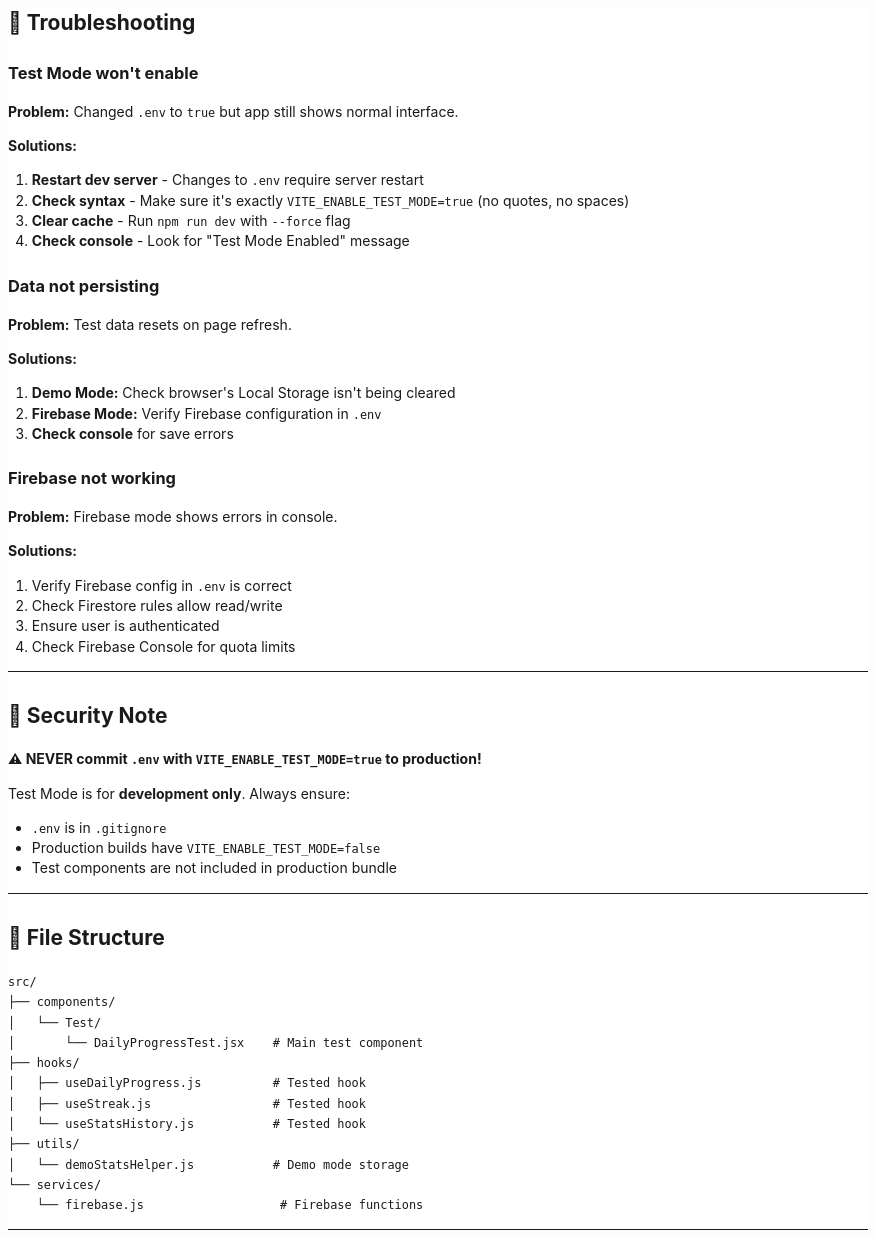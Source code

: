 ## 🐛 Troubleshooting

### Test Mode won't enable

**Problem:** Changed `.env` to `true` but app still shows normal interface.

**Solutions:**
1. **Restart dev server** - Changes to `.env` require server restart
2. **Check syntax** - Make sure it's exactly `VITE_ENABLE_TEST_MODE=true` (no quotes, no spaces)
3. **Clear cache** - Run `npm run dev` with `--force` flag
4. **Check console** - Look for "Test Mode Enabled" message

### Data not persisting

**Problem:** Test data resets on page refresh.

**Solutions:**
1. **Demo Mode:** Check browser's Local Storage isn't being cleared
2. **Firebase Mode:** Verify Firebase configuration in `.env`
3. **Check console** for save errors

### Firebase not working

**Problem:** Firebase mode shows errors in console.

**Solutions:**
1. Verify Firebase config in `.env` is correct
2. Check Firestore rules allow read/write
3. Ensure user is authenticated
4. Check Firebase Console for quota limits

---

## 🔐 Security Note

**⚠️ NEVER commit `.env` with `VITE_ENABLE_TEST_MODE=true` to production!**

Test Mode is for **development only**. Always ensure:
- `.env` is in `.gitignore`
- Production builds have `VITE_ENABLE_TEST_MODE=false`
- Test components are not included in production bundle

---

## 📁 File Structure

```
src/
├── components/
│   └── Test/
│       └── DailyProgressTest.jsx    # Main test component
├── hooks/
│   ├── useDailyProgress.js          # Tested hook
│   ├── useStreak.js                 # Tested hook
│   └── useStatsHistory.js           # Tested hook
├── utils/
│   └── demoStatsHelper.js           # Demo mode storage
└── services/
    └── firebase.js                   # Firebase functions
```

---